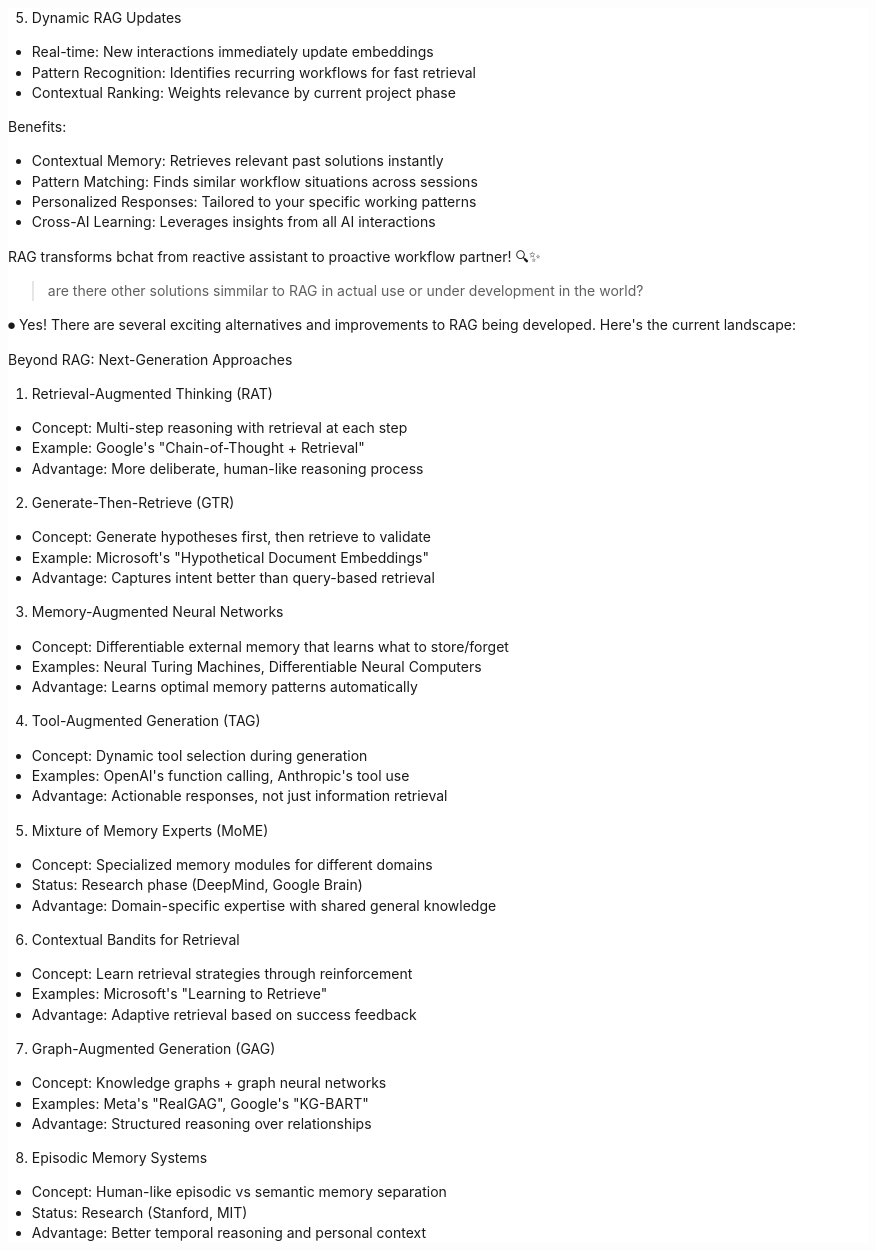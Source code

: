   5. Dynamic RAG Updates
  - Real-time: New interactions immediately update embeddings
  - Pattern Recognition: Identifies recurring workflows for fast retrieval
  - Contextual Ranking: Weights relevance by current project phase

  Benefits:
  - Contextual Memory: Retrieves relevant past solutions instantly
  - Pattern Matching: Finds similar workflow situations across sessions
  - Personalized Responses: Tailored to your specific working patterns
  - Cross-AI Learning: Leverages insights from all AI interactions

  RAG transforms bchat from reactive assistant to proactive workflow partner! 🔍✨

> are there other solutions simmilar to RAG in actual use or under development in the world?

⏺ Yes! There are several exciting alternatives and improvements to RAG being developed. Here's the current
  landscape:

  Beyond RAG: Next-Generation Approaches

  1. Retrieval-Augmented Thinking (RAT)
  - Concept: Multi-step reasoning with retrieval at each step
  - Example: Google's "Chain-of-Thought + Retrieval"
  - Advantage: More deliberate, human-like reasoning process

  2. Generate-Then-Retrieve (GTR)
  - Concept: Generate hypotheses first, then retrieve to validate
  - Example: Microsoft's "Hypothetical Document Embeddings"
  - Advantage: Captures intent better than query-based retrieval

  3. Memory-Augmented Neural Networks
  - Concept: Differentiable external memory that learns what to store/forget
  - Examples: Neural Turing Machines, Differentiable Neural Computers
  - Advantage: Learns optimal memory patterns automatically

  4. Tool-Augmented Generation (TAG)
  - Concept: Dynamic tool selection during generation
  - Examples: OpenAI's function calling, Anthropic's tool use
  - Advantage: Actionable responses, not just information retrieval

  5. Mixture of Memory Experts (MoME)
  - Concept: Specialized memory modules for different domains
  - Status: Research phase (DeepMind, Google Brain)
  - Advantage: Domain-specific expertise with shared general knowledge

  6. Contextual Bandits for Retrieval
  - Concept: Learn retrieval strategies through reinforcement
  - Examples: Microsoft's "Learning to Retrieve"
  - Advantage: Adaptive retrieval based on success feedback

  7. Graph-Augmented Generation (GAG)
  - Concept: Knowledge graphs + graph neural networks
  - Examples: Meta's "RealGAG", Google's "KG-BART"
  - Advantage: Structured reasoning over relationships

  8. Episodic Memory Systems
  - Concept: Human-like episodic vs semantic memory separation
  - Status: Research (Stanford, MIT)
  - Advantage: Better temporal reasoning and personal context
